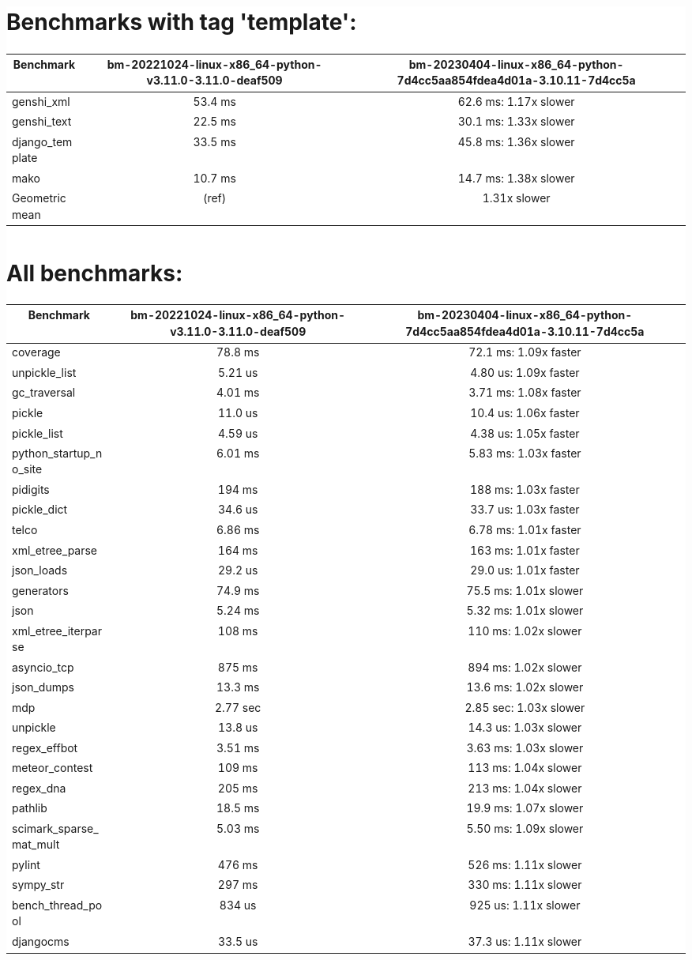 Benchmarks with tag 'template':
===============================

| Benchmark       | bm-20221024-linux-x86_64-python-v3.11.0-3.11.0-deaf509 | bm-20230404-linux-x86_64-python-7d4cc5aa854fdea4d01a-3.10.11-7d4cc5a |
|-----------------|:------------------------------------------------------:|:--------------------------------------------------------------------:|
| genshi_xml      | 53.4 ms                                                | 62.6 ms: 1.17x slower                                                |
| genshi_text     | 22.5 ms                                                | 30.1 ms: 1.33x slower                                                |
| django_template | 33.5 ms                                                | 45.8 ms: 1.36x slower                                                |
| mako            | 10.7 ms                                                | 14.7 ms: 1.38x slower                                                |
| Geometric mean  | (ref)                                                  | 1.31x slower                                                         |

All benchmarks:
===============

| Benchmark               | bm-20221024-linux-x86_64-python-v3.11.0-3.11.0-deaf509 | bm-20230404-linux-x86_64-python-7d4cc5aa854fdea4d01a-3.10.11-7d4cc5a |
|-------------------------|:------------------------------------------------------:|:--------------------------------------------------------------------:|
| coverage                | 78.8 ms                                                | 72.1 ms: 1.09x faster                                                |
| unpickle_list           | 5.21 us                                                | 4.80 us: 1.09x faster                                                |
| gc_traversal            | 4.01 ms                                                | 3.71 ms: 1.08x faster                                                |
| pickle                  | 11.0 us                                                | 10.4 us: 1.06x faster                                                |
| pickle_list             | 4.59 us                                                | 4.38 us: 1.05x faster                                                |
| python_startup_no_site  | 6.01 ms                                                | 5.83 ms: 1.03x faster                                                |
| pidigits                | 194 ms                                                 | 188 ms: 1.03x faster                                                 |
| pickle_dict             | 34.6 us                                                | 33.7 us: 1.03x faster                                                |
| telco                   | 6.86 ms                                                | 6.78 ms: 1.01x faster                                                |
| xml_etree_parse         | 164 ms                                                 | 163 ms: 1.01x faster                                                 |
| json_loads              | 29.2 us                                                | 29.0 us: 1.01x faster                                                |
| generators              | 74.9 ms                                                | 75.5 ms: 1.01x slower                                                |
| json                    | 5.24 ms                                                | 5.32 ms: 1.01x slower                                                |
| xml_etree_iterparse     | 108 ms                                                 | 110 ms: 1.02x slower                                                 |
| asyncio_tcp             | 875 ms                                                 | 894 ms: 1.02x slower                                                 |
| json_dumps              | 13.3 ms                                                | 13.6 ms: 1.02x slower                                                |
| mdp                     | 2.77 sec                                               | 2.85 sec: 1.03x slower                                               |
| unpickle                | 13.8 us                                                | 14.3 us: 1.03x slower                                                |
| regex_effbot            | 3.51 ms                                                | 3.63 ms: 1.03x slower                                                |
| meteor_contest          | 109 ms                                                 | 113 ms: 1.04x slower                                                 |
| regex_dna               | 205 ms                                                 | 213 ms: 1.04x slower                                                 |
| pathlib                 | 18.5 ms                                                | 19.9 ms: 1.07x slower                                                |
| scimark_sparse_mat_mult | 5.03 ms                                                | 5.50 ms: 1.09x slower                                                |
| pylint                  | 476 ms                                                 | 526 ms: 1.11x slower                                                 |
| sympy_str               | 297 ms                                                 | 330 ms: 1.11x slower                                                 |
| bench_thread_pool       | 834 us                                                 | 925 us: 1.11x slower                                                 |
| djangocms               | 33.5 us                                                | 37.3 us: 1.11x slower                                                |